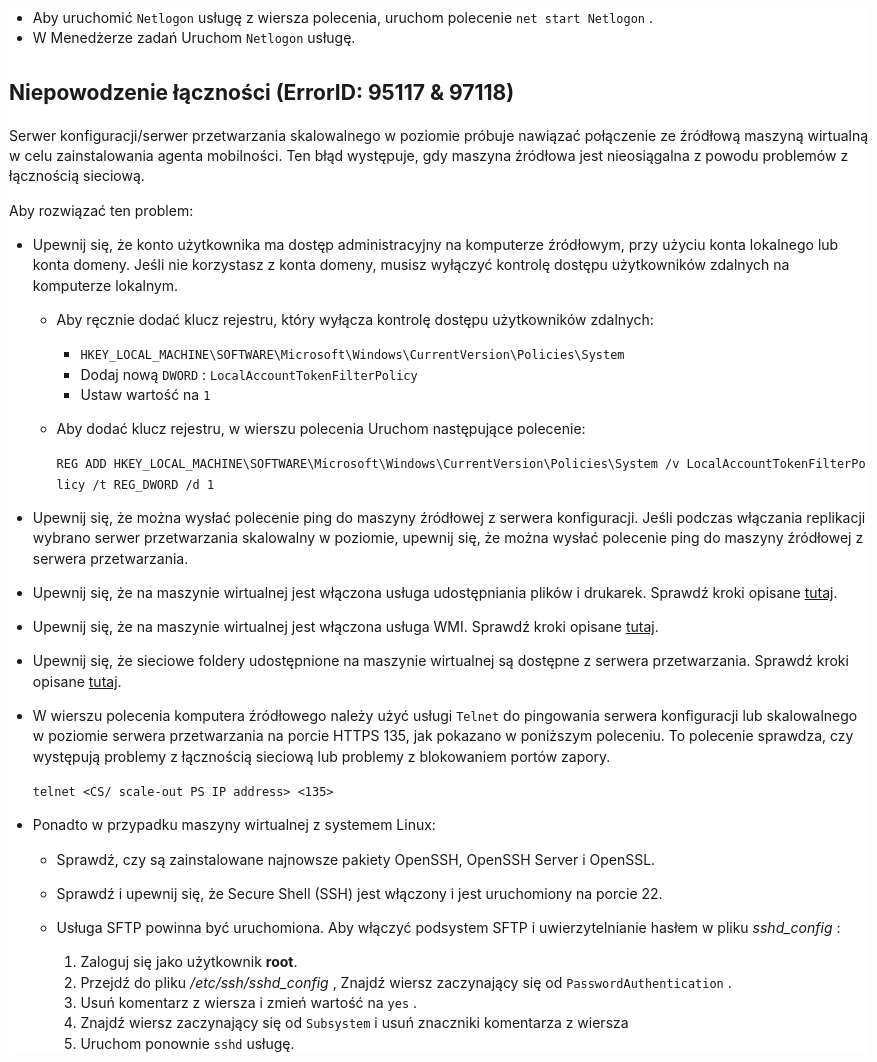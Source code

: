 * Aby uruchomić `Netlogon` usługę z wiersza polecenia, uruchom polecenie `net start Netlogon` .
* W Menedżerze zadań Uruchom `Netlogon` usługę.

## <a name="connectivity-failure-errorid-95117--97118"></a>Niepowodzenie łączności (ErrorID: 95117 & 97118)

Serwer konfiguracji/serwer przetwarzania skalowalnego w poziomie próbuje nawiązać połączenie ze źródłową maszyną wirtualną w celu zainstalowania agenta mobilności. Ten błąd występuje, gdy maszyna źródłowa jest nieosiągalna z powodu problemów z łącznością sieciową.

Aby rozwiązać ten problem:

* Upewnij się, że konto użytkownika ma dostęp administracyjny na komputerze źródłowym, przy użyciu konta lokalnego lub konta domeny. Jeśli nie korzystasz z konta domeny, musisz wyłączyć kontrolę dostępu użytkowników zdalnych na komputerze lokalnym.
  * Aby ręcznie dodać klucz rejestru, który wyłącza kontrolę dostępu użytkowników zdalnych:
    * `HKEY_LOCAL_MACHINE\SOFTWARE\Microsoft\Windows\CurrentVersion\Policies\System`
    * Dodaj nową `DWORD` : `LocalAccountTokenFilterPolicy`
    * Ustaw wartość na `1`
  * Aby dodać klucz rejestru, w wierszu polecenia Uruchom następujące polecenie:

    `REG ADD HKEY_LOCAL_MACHINE\SOFTWARE\Microsoft\Windows\CurrentVersion\Policies\System /v LocalAccountTokenFilterPolicy /t REG_DWORD /d 1`

* Upewnij się, że można wysłać polecenie ping do maszyny źródłowej z serwera konfiguracji. Jeśli podczas włączania replikacji wybrano serwer przetwarzania skalowalny w poziomie, upewnij się, że można wysłać polecenie ping do maszyny źródłowej z serwera przetwarzania.

* Upewnij się, że na maszynie wirtualnej jest włączona usługa udostępniania plików i drukarek. Sprawdź kroki opisane [tutaj](vmware-azure-troubleshoot-push-install.md#file-and-printer-sharing-services-check-errorid-95105--95106).

* Upewnij się, że na maszynie wirtualnej jest włączona usługa WMI. Sprawdź kroki opisane [tutaj](vmware-azure-troubleshoot-push-install.md#windows-management-instrumentation-wmi-configuration-check-error-code-95103).

* Upewnij się, że sieciowe foldery udostępnione na maszynie wirtualnej są dostępne z serwera przetwarzania. Sprawdź kroki opisane [tutaj](vmware-azure-troubleshoot-push-install.md#check-access-for-network-shared-folders-on-source-machine-errorid-9510595523).

* W wierszu polecenia komputera źródłowego należy użyć usługi `Telnet` do pingowania serwera konfiguracji lub skalowalnego w poziomie serwera przetwarzania na porcie HTTPS 135, jak pokazano w poniższym poleceniu. To polecenie sprawdza, czy występują problemy z łącznością sieciową lub problemy z blokowaniem portów zapory.

  `telnet <CS/ scale-out PS IP address> <135>`

* Ponadto w przypadku maszyny wirtualnej z systemem Linux:
  * Sprawdź, czy są zainstalowane najnowsze pakiety OpenSSH, OpenSSH Server i OpenSSL.
  * Sprawdź i upewnij się, że Secure Shell (SSH) jest włączony i jest uruchomiony na porcie 22.
  * Usługa SFTP powinna być uruchomiona. Aby włączyć podsystem SFTP i uwierzytelnianie hasłem w pliku _sshd_config_ :

    1. Zaloguj się jako użytkownik **root**.
    1. Przejdź do pliku _/etc/ssh/sshd_config_ , Znajdź wiersz zaczynający się od `PasswordAuthentication` .
    1. Usuń komentarz z wiersza i zmień wartość na `yes` .
    1. Znajdź wiersz zaczynający się od `Subsystem` i usuń znaczniki komentarza z wiersza
    1. Uruchom ponownie `sshd` usługę.
